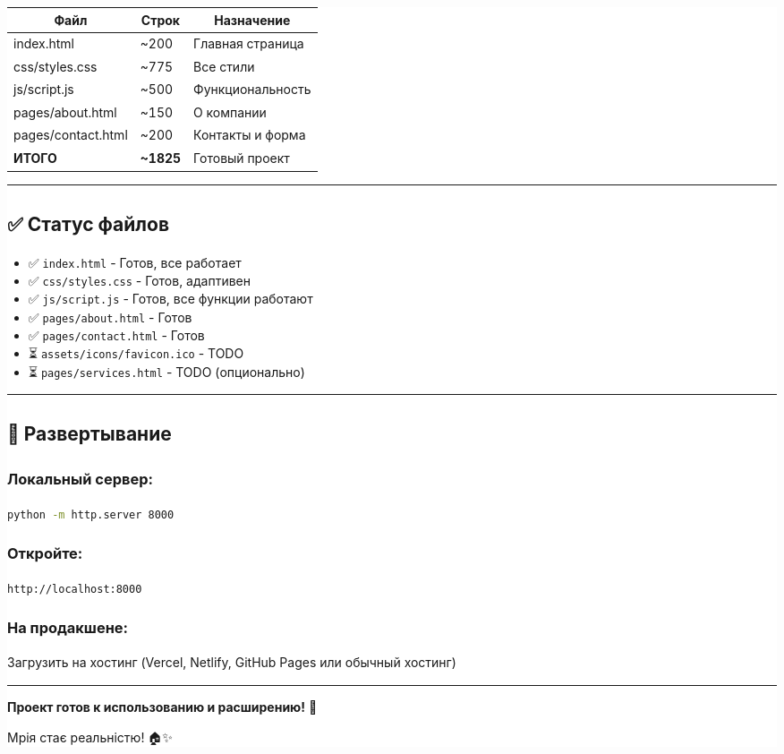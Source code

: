 | Файл | Строк | Назначение |
|------|-------|-----------|
| index.html | ~200 | Главная страница |
| css/styles.css | ~775 | Все стили |
| js/script.js | ~500 | Функциональность |
| pages/about.html | ~150 | О компании |
| pages/contact.html | ~200 | Контакты и форма |
| **ИТОГО** | **~1825** | Готовый проект |

---

## ✅ Статус файлов

- ✅ `index.html` - Готов, все работает
- ✅ `css/styles.css` - Готов, адаптивен
- ✅ `js/script.js` - Готов, все функции работают
- ✅ `pages/about.html` - Готов
- ✅ `pages/contact.html` - Готов
- ⏳ `assets/icons/favicon.ico` - TODO
- ⏳ `pages/services.html` - TODO (опционально)

---

## 🚀 Развертывание

### Локальный сервер:
```bash
python -m http.server 8000
```

### Откройте:
```
http://localhost:8000
```

### На продакшене:
Загрузить на хостинг (Vercel, Netlify, GitHub Pages или обычный хостинг)

---

**Проект готов к использованию и расширению!** 🎉

Мрія стає реальністю! 🏠✨


